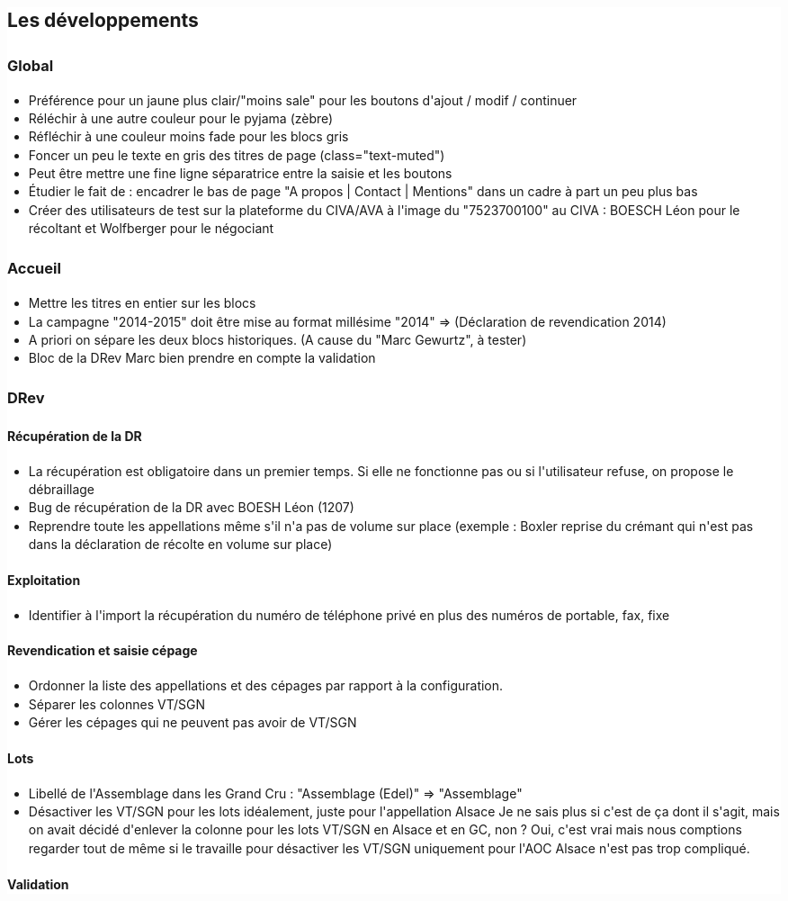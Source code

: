 Les développements
------------------

### Global

* Préférence pour un jaune plus clair/"moins sale" pour les boutons d'ajout / modif / continuer
* Réléchir à une autre couleur pour le pyjama (zèbre)
* Réfléchir à une couleur moins fade pour les blocs gris
* Foncer un peu le texte en gris des titres de page (class="text-muted")
* Peut être mettre une fine ligne séparatrice entre la saisie et les boutons
* Étudier le fait de : encadrer le bas de page "A propos | Contact | Mentions" dans un cadre à part un peu plus bas
* Créer des utilisateurs de test sur la plateforme du CIVA/AVA à l'image du "7523700100" au CIVA : BOESCH Léon pour le récoltant et Wolfberger pour le négociant

### Accueil

* Mettre les titres en entier sur les blocs
* La campagne "2014-2015" doit être mise au format millésime "2014" => (Déclaration de revendication 2014)
* A priori on sépare les deux blocs historiques. (A cause du "Marc Gewurtz", à tester)
* Bloc de la DRev Marc bien prendre en compte la validation

### DRev

#### Récupération de la DR

* La récupération est obligatoire dans un premier temps. Si elle ne fonctionne pas ou si l'utilisateur refuse, on propose le débraillage
* Bug de récupération de la DR avec BOESH Léon (1207)
* Reprendre toute les appellations même s'il n'a pas de volume sur place (exemple : Boxler reprise du crémant qui n'est pas dans la déclaration de récolte en volume sur place)

#### Exploitation

* Identifier à l'import la récupération du numéro de téléphone privé en plus des numéros de portable, fax, fixe

#### Revendication et saisie cépage

* Ordonner la liste des appellations et des cépages par rapport à la configuration.
* Séparer les colonnes VT/SGN
* Gérer les cépages qui ne peuvent pas avoir de VT/SGN

#### Lots

* Libellé de l'Assemblage dans les Grand Cru : "Assemblage (Edel)" => "Assemblage"
* Désactiver les VT/SGN pour les lots idéalement, juste pour l'appellation Alsace Je ne sais plus si c'est de ça dont il s'agit, mais on avait décidé d'enlever la colonne pour les lots VT/SGN en Alsace et en GC, non ? Oui, c'est vrai mais nous comptions regarder tout de même si le travaille pour désactiver les VT/SGN uniquement pour l'AOC Alsace n'est pas trop compliqué.

#### Validation
